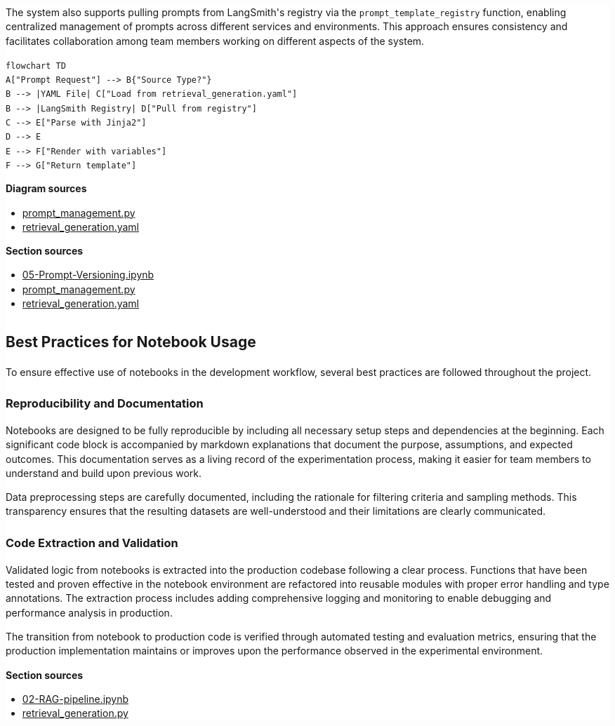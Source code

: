 The system also supports pulling prompts from LangSmith's registry via the `prompt_template_registry` function, enabling centralized management of prompts across different services and environments. This approach ensures consistency and facilitates collaboration among team members working on different aspects of the system.

```mermaid
flowchart TD
A["Prompt Request"] --> B{"Source Type?"}
B --> |YAML File| C["Load from retrieval_generation.yaml"]
B --> |LangSmith Registry| D["Pull from registry"]
C --> E["Parse with Jinja2"]
D --> E
E --> F["Render with variables"]
F --> G["Return template"]
```

**Diagram sources**
- [prompt_management.py](file://src/api/rag/utils/prompt_management.py#L1-L80)
- [retrieval_generation.yaml](file://src/api/rag/prompts/retrieval_generation.yaml#L1-L31)

**Section sources**
- [05-Prompt-Versioning.ipynb](file://notebooks/phase_3/05-Prompt-Versioning.ipynb)
- [prompt_management.py](file://src/api/rag/utils/prompt_management.py)
- [retrieval_generation.yaml](file://src/api/rag/prompts/retrieval_generation.yaml)

## Best Practices for Notebook Usage
To ensure effective use of notebooks in the development workflow, several best practices are followed throughout the project.

### Reproducibility and Documentation
Notebooks are designed to be fully reproducible by including all necessary setup steps and dependencies at the beginning. Each significant code block is accompanied by markdown explanations that document the purpose, assumptions, and expected outcomes. This documentation serves as a living record of the experimentation process, making it easier for team members to understand and build upon previous work.

Data preprocessing steps are carefully documented, including the rationale for filtering criteria and sampling methods. This transparency ensures that the resulting datasets are well-understood and their limitations are clearly communicated.

### Code Extraction and Validation
Validated logic from notebooks is extracted into the production codebase following a clear process. Functions that have been tested and proven effective in the notebook environment are refactored into reusable modules with proper error handling and type annotations. The extraction process includes adding comprehensive logging and monitoring to enable debugging and performance analysis in production.

The transition from notebook to production code is verified through automated testing and evaluation metrics, ensuring that the production implementation maintains or improves upon the performance observed in the experimental environment.

**Section sources**
- [02-RAG-pipeline.ipynb](file://notebooks/phase_2/02-RAG-pipeline.ipynb)
- [retrieval_generation.py](file://src/api/rag/retrieval_generation.py)
